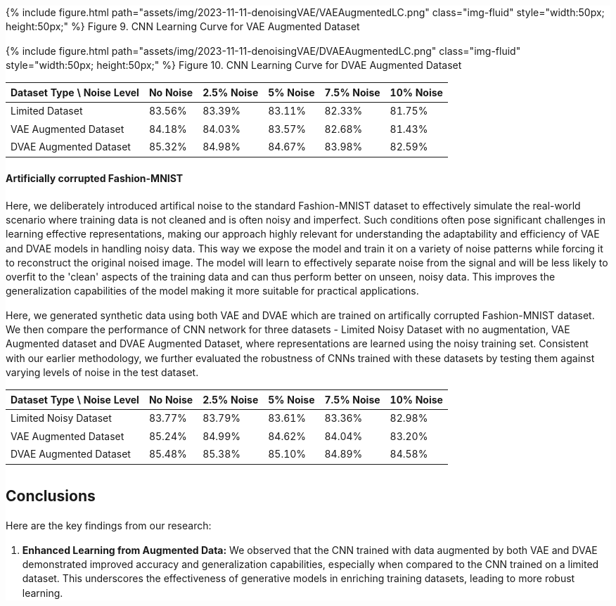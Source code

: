 {% include figure.html path="assets/img/2023-11-11-denoisingVAE/VAEAugmentedLC.png" 
class="img-fluid" style="width:50px; height:50px;" %}
Figure 9. CNN Learning Curve for VAE Augmented Dataset 

{% include figure.html path="assets/img/2023-11-11-denoisingVAE/DVAEAugmentedLC.png" 
class="img-fluid" style="width:50px; height:50px;" %}
Figure 10. CNN Learning Curve for DVAE Augmented Dataset 

| Dataset Type \ Noise Level | No Noise | 2.5% Noise | 5% Noise | 7.5% Noise | 10% Noise|
|----------------------------|----------|-----------|--------|--------|--------|
| Limited Dataset            | 83.56%      | 83.39%       | 83.11%    | 82.33%    | 81.75%    |
| VAE Augmented Dataset      | 84.18%      | 84.03%       | 83.57%    | 82.68%    | 81.43%    |
| DVAE Augmented Dataset     | 85.32%      | 84.98%       | 84.67%    | 83.98%    | 82.59%    |


#### Artificially corrupted Fashion-MNIST
Here, we deliberately introduced artifical noise to the standard Fashion-MNIST dataset to effectively simulate the real-world scenario where training data is not cleaned and is often noisy and imperfect. Such conditions often pose significant challenges in learning effective representations, making our approach highly relevant for understanding the adaptability and efficiency of VAE and DVAE models in handling noisy data.
This way we expose the model and train it on a variety of noise patterns while forcing it to reconstruct the original noised image. The model will learn to effectively separate noise from the signal and will be less likely to overfit to the 'clean' aspects of the training data and can thus perform better on unseen, noisy data. This improves the generalization capabilities of the model making it more suitable for practical applications.

Here, we generated synthetic data using both VAE and DVAE which are trained on artifically corrupted Fashion-MNIST dataset. We then compare the performance of CNN network for three datasets - Limited Noisy Dataset with no augmentation, VAE Augmented dataset and DVAE Augmented Dataset, where representations are learned using the noisy training set. Consistent with our earlier methodology, we further evaluated the robustness of CNNs trained with these datasets by testing them against varying levels of noise in the test dataset.


| Dataset Type \ Noise Level | No Noise | 2.5% Noise | 5% Noise | 7.5% Noise | 10% Noise|
|----------------------------|----------|-----------|--------|--------|--------|
| Limited Noisy Dataset      | 83.77%      | 83.79%       | 83.61%    | 83.36%    | 82.98%    |
| VAE Augmented Dataset      | 85.24%      | 84.99%       | 84.62%    | 84.04%    | 83.20%    |
| DVAE Augmented Dataset     | 85.48%      | 85.38%       | 85.10%    | 84.89%    | 84.58%    |


## Conclusions

Here are the key findings from our research:

1. **Enhanced Learning from Augmented Data:** We observed that the CNN trained with data augmented by both VAE and DVAE demonstrated improved accuracy and generalization capabilities, especially when compared to the CNN trained on a limited dataset. This underscores the effectiveness of generative models in enriching training datasets, leading to more robust learning.

